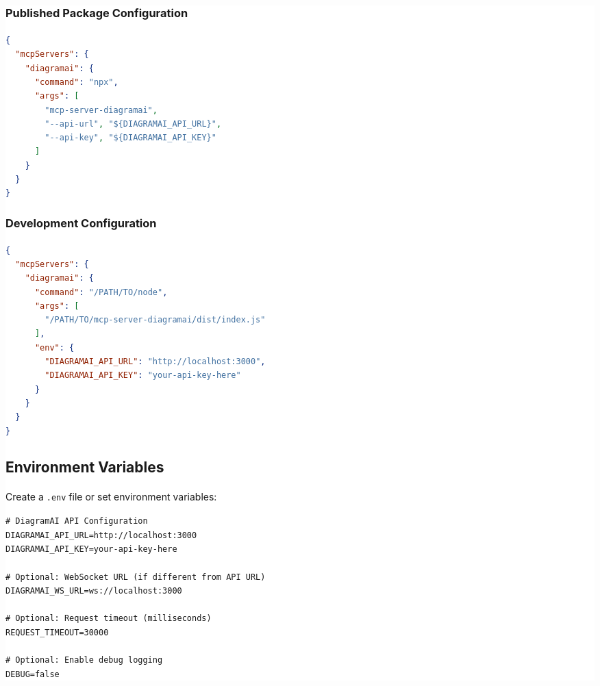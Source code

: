 ### Published Package Configuration
```json
{
  "mcpServers": {
    "diagramai": {
      "command": "npx",
      "args": [
        "mcp-server-diagramai",
        "--api-url", "${DIAGRAMAI_API_URL}",
        "--api-key", "${DIAGRAMAI_API_KEY}"
      ]
    }
  }
}
```

### Development Configuration
```json
{
  "mcpServers": {
    "diagramai": {
      "command": "/PATH/TO/node",
      "args": [
        "/PATH/TO/mcp-server-diagramai/dist/index.js"
      ],
      "env": {
        "DIAGRAMAI_API_URL": "http://localhost:3000",
        "DIAGRAMAI_API_KEY": "your-api-key-here"
      }
    }
  }
}
```

## Environment Variables

Create a `.env` file or set environment variables:

```env
# DiagramAI API Configuration
DIAGRAMAI_API_URL=http://localhost:3000
DIAGRAMAI_API_KEY=your-api-key-here

# Optional: WebSocket URL (if different from API URL)
DIAGRAMAI_WS_URL=ws://localhost:3000

# Optional: Request timeout (milliseconds)
REQUEST_TIMEOUT=30000

# Optional: Enable debug logging
DEBUG=false
```

